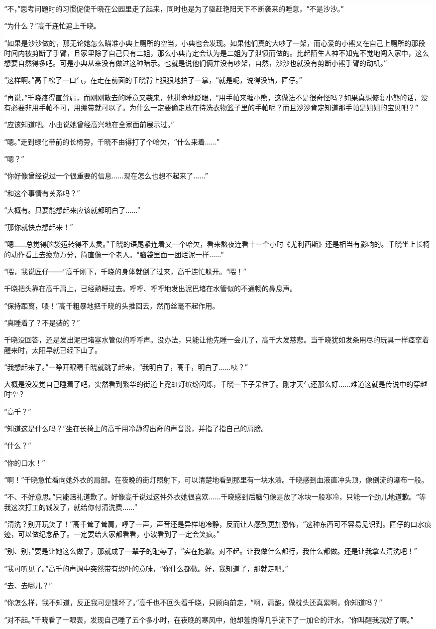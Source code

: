 “不，”思考问题时的习惯促使千晓在公园里走了起来，同时也是为了驱赶艳阳天下不断袭来的睡意，“不是沙沙。”

“为什么？”高千连忙追上千晓。

“如果是沙沙做的，那无论她怎么瞄准小典上厕所的空当，小典也会发现。如果他们真的大吵了一架，而心爱的小熊又在自己上厕所的那段时间内被剪断了手臂，且家里除了自己只有二姐，那么小典肯定会认为是二姐为了泄愤而做的。比起陌生人神不知鬼不觉地闯入家中，这么想要自然得多吧。可是小典从来没有做过这种暗示。也就是说他们俩并没有吵架，自然，沙沙也就没有剪断小熊手臂的动机。”

“这样啊。”高千松了一口气，在走在前面的千晓背上狠狠地拍了一掌，“就是呢，说得没错，匠仔。”

“再说，”千晓疼得直耸肩，而刚刚散去的睡意又袭来，他拼命地眨眼，“用手帕来缠小熊，这做法不是很奇怪吗？如果真想修复小熊的话，没有必要非用手帕不可，用绷带就可以了。为什么一定要偷走放在待洗衣物篮子里的手帕呢？而且沙沙肯定知道那手帕是姐姐的宝贝吧？”

“应该知道吧。小由说她曾经高兴地在全家面前展示过。”

“嗯。”走到绿化带前的长椅旁，千晓不由得打了个哈欠，“什么来着……”

“嗯？”

“你好像曾经说过一个很重要的信息……现在怎么也想不起来了……”

“和这个事情有关系吗？”

“大概有。只要能想起来应该就都明白了……”

“那你就快点想起来！”

“嗯……总觉得脑袋运转得不太灵。”千晓的语尾紧连着又一个哈欠，看来熬夜连看十一个小时《尤利西斯》还是相当有影响的。千晓坐上长椅的动作看上去疲惫万分，简直像一个老人。“脑袋里面一团烂泥一样……”

“喂，我说匠仔——”高千刚下，千晓的身体就倒了过来，高千连忙躲开。“喂！”

千晓把头靠在高千肩上，已经熟睡过去。呼呼、呼呼地发出泥巴堵在水管似的不通畅的鼻息声。

“保持距离，喂！”高千粗暴地把千晓的头推回去，然而丝毫不起作用。

“真睡着了？不是装的？”

千晓没回答，还是发出泥巴堵塞水管似的呼呼声。没办法，只能让他先睡一会儿了，高千大发慈悲。当千晓犹如发条用尽的玩具一样痉挛着醒来时，太阳早就已经下山了。

“我想起来了。”一睁开眼睛千晓就跳了起来，“我明白了，高千，明白了……咦？”

大概是没发觉自己睡着了吧，突然看到繁华的街道上霓虹灯缤纷闪烁，千晓一下子呆住了。刚才天气还那么好……难道这就是传说中的穿越时空？

“高千？”

“知道这是什么吗？”坐在长椅上的高千用冷静得出奇的声音说，并指了指自己的肩膀。

“什么？”

“你的口水！”

“啊！”千晓急忙看向她外衣的肩部。在夜晚的街灯照射下，可以清楚地看到那里有一块水渍。千晓感到血液直冲头顶，像倒流的瀑布一般。

“不、不好意思。”只能赔礼道歉了。好像高千说过这件外衣她很喜欢……千晓感到后脑勺像是放了冰块一般寒冷，只能一个劲儿地道歉。“等我这次打工的钱发了，就给你付清洗费……”

“清洗？别开玩笑了！”高千耸了耸肩，哼了一声，声音还是异样地冷静，反而让人感到更加恐怖，“这种东西可不容易见识到。匠仔的口水痕迹，可以做纪念品了。一定要给大家都看看，小波看到了一定会笑疯。”

“别、别，”要是让她这么做了，那就成了一辈子的耻辱了，“实在抱歉。对不起。让我做什么都行，我什么都做。还是让我拿去清洗吧！”

“我可听见了。”高千的声调中突然带有恐吓的意味，“你什么都做。好，我知道了，那就走吧。”

“去、去哪儿？”

“你怎么样，我不知道，反正我可是饿坏了。”高千也不回头看千晓，只顾向前走，“啊，肩酸。做枕头还真累啊，你知道吗？”

“对不起。”千晓看了一眼表，发现自己睡了五个多小时，在夜晚的寒风中，他却羞愧得几乎流下了一加仑的汗水，“你叫醒我就好了啊。”
